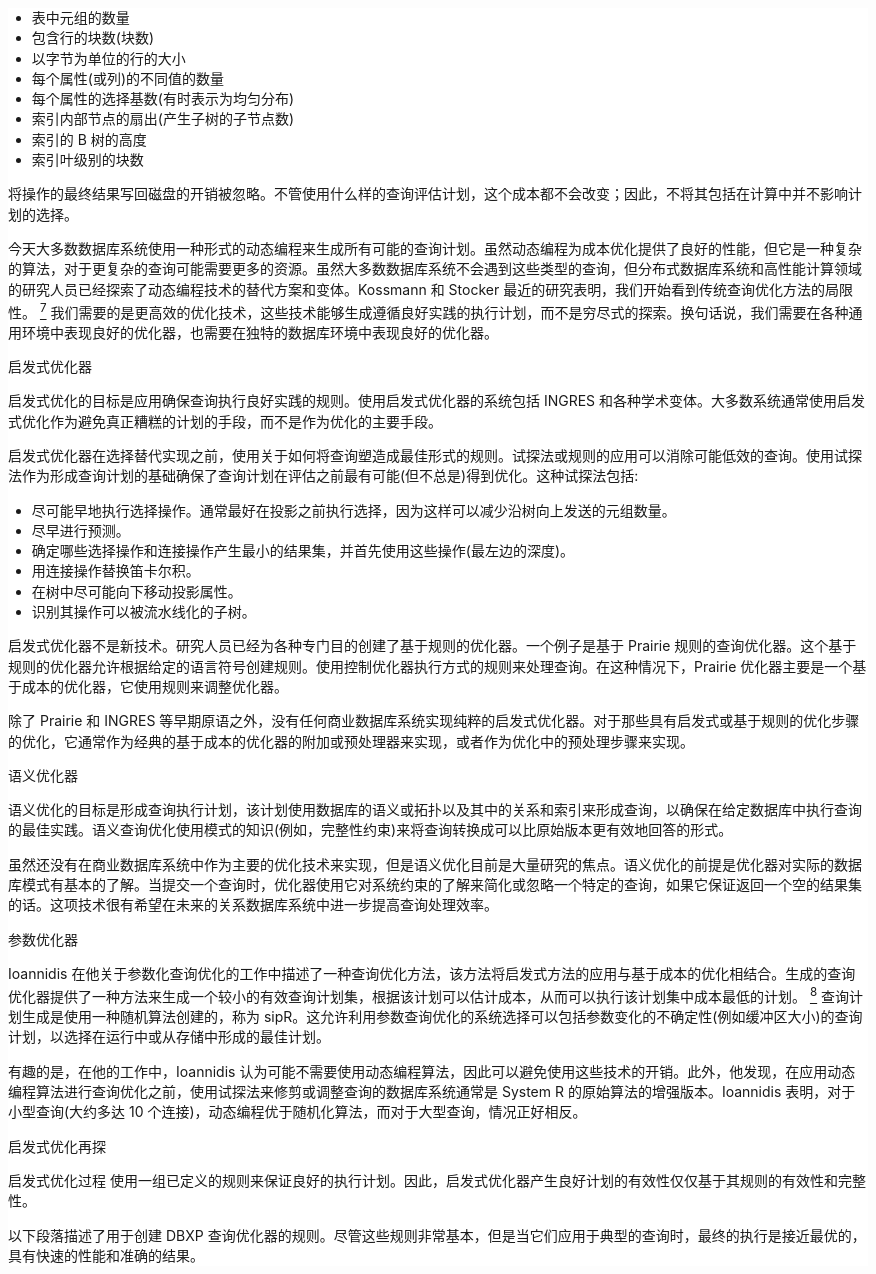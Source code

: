 *   表中元组的数量
*   包含行的块数(块数)
*   以字节为单位的行的大小
*   每个属性(或列)的不同值的数量
*   每个属性的选择基数(有时表示为均匀分布)
*   索引内部节点的扇出(产生子树的子节点数)
*   索引的 B 树的高度
*   索引叶级别的块数

将操作的最终结果写回磁盘的开销被忽略。不管使用什么样的查询评估计划，这个成本都不会改变；因此，不将其包括在计算中并不影响计划的选择。

今天大多数数据库系统使用一种形式的动态编程来生成所有可能的查询计划。虽然动态编程为成本优化提供了良好的性能，但它是一种复杂的算法，对于更复杂的查询可能需要更多的资源。虽然大多数数据库系统不会遇到这些类型的查询，但分布式数据库系统和高性能计算领域的研究人员已经探索了动态编程技术的替代方案和变体。Kossmann 和 Stocker 最近的研究表明，我们开始看到传统查询优化方法的局限性。 [<sup>7</sup>](#Fn7) 我们需要的是更高效的优化技术，这些技术能够生成遵循良好实践的执行计划，而不是穷尽式的探索。换句话说，我们需要在各种通用环境中表现良好的优化器，也需要在独特的数据库环境中表现良好的优化器。

启发式优化器

启发式优化的目标是应用确保查询执行良好实践的规则。使用启发式优化器的系统包括 INGRES 和各种学术变体。大多数系统通常使用启发式优化作为避免真正糟糕的计划的手段，而不是作为优化的主要手段。

启发式优化器在选择替代实现之前，使用关于如何将查询塑造成最佳形式的规则。试探法或规则的应用可以消除可能低效的查询。使用试探法作为形成查询计划的基础确保了查询计划在评估之前最有可能(但不总是)得到优化。这种试探法包括:

*   尽可能早地执行选择操作。通常最好在投影之前执行选择，因为这样可以减少沿树向上发送的元组数量。
*   尽早进行预测。
*   确定哪些选择操作和连接操作产生最小的结果集，并首先使用这些操作(最左边的深度)。
*   用连接操作替换笛卡尔积。
*   在树中尽可能向下移动投影属性。
*   识别其操作可以被流水线化的子树。

启发式优化器不是新技术。研究人员已经为各种专门目的创建了基于规则的优化器。一个例子是基于 Prairie 规则的查询优化器。这个基于规则的优化器允许根据给定的语言符号创建规则。使用控制优化器执行方式的规则来处理查询。在这种情况下，Prairie 优化器主要是一个基于成本的优化器，它使用规则来调整优化器。

除了 Prairie 和 INGRES 等早期原语之外，没有任何商业数据库系统实现纯粹的启发式优化器。对于那些具有启发式或基于规则的优化步骤的优化，它通常作为经典的基于成本的优化器的附加或预处理器来实现，或者作为优化中的预处理步骤来实现。

语义优化器

语义优化的目标是形成查询执行计划，该计划使用数据库的语义或拓扑以及其中的关系和索引来形成查询，以确保在给定数据库中执行查询的最佳实践。语义查询优化使用模式的知识(例如，完整性约束)来将查询转换成可以比原始版本更有效地回答的形式。

虽然还没有在商业数据库系统中作为主要的优化技术来实现，但是语义优化目前是大量研究的焦点。语义优化的前提是优化器对实际的数据库模式有基本的了解。当提交一个查询时，优化器使用它对系统约束的了解来简化或忽略一个特定的查询，如果它保证返回一个空的结果集的话。这项技术很有希望在未来的关系数据库系统中进一步提高查询处理效率。

参数优化器

Ioannidis 在他关于参数化查询优化的工作中描述了一种查询优化方法，该方法将启发式方法的应用与基于成本的优化相结合。生成的查询优化器提供了一种方法来生成一个较小的有效查询计划集，根据该计划可以估计成本，从而可以执行该计划集中成本最低的计划。 [<sup>8</sup>](#Fn8) 查询计划生成是使用一种随机算法创建的，称为 sipR。这允许利用参数查询优化的系统选择可以包括参数变化的不确定性(例如缓冲区大小)的查询计划，以选择在运行中或从存储中形成的最佳计划。

有趣的是，在他的工作中，Ioannidis 认为可能不需要使用动态编程算法，因此可以避免使用这些技术的开销。此外，他发现，在应用动态编程算法进行查询优化之前，使用试探法来修剪或调整查询的数据库系统通常是 System R 的原始算法的增强版本。Ioannidis 表明，对于小型查询(大约多达 10 个连接)，动态编程优于随机化算法，而对于大型查询，情况正好相反。

启发式优化再探

启发式优化过程 使用一组已定义的规则来保证良好的执行计划。因此，启发式优化器产生良好计划的有效性仅仅基于其规则的有效性和完整性。

以下段落描述了用于创建 DBXP 查询优化器的规则。尽管这些规则非常基本，但是当它们应用于典型的查询时，最终的执行是接近最优的，具有快速的性能和准确的结果。
